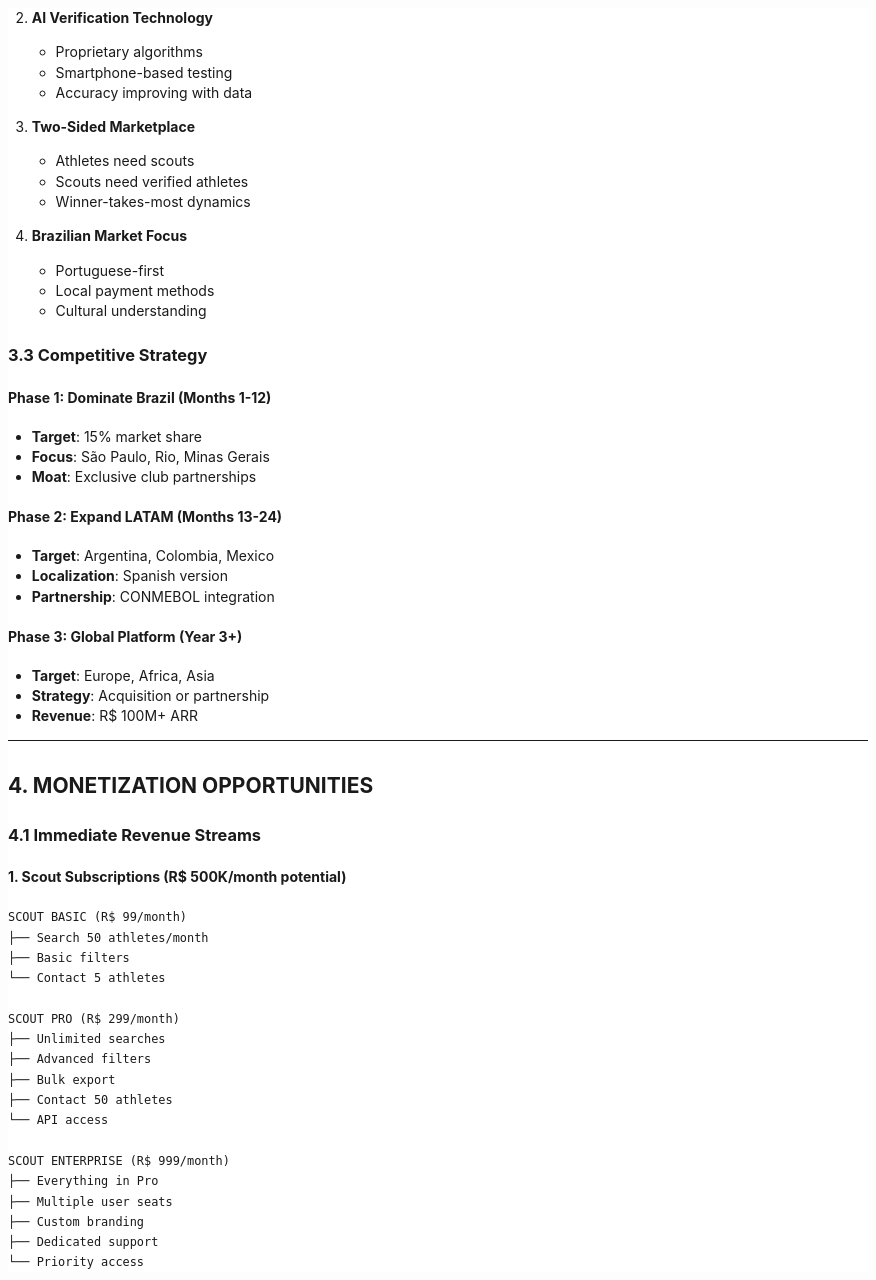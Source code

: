 2. **AI Verification Technology**
   - Proprietary algorithms
   - Smartphone-based testing
   - Accuracy improving with data

3. **Two-Sided Marketplace**
   - Athletes need scouts
   - Scouts need verified athletes
   - Winner-takes-most dynamics

4. **Brazilian Market Focus**
   - Portuguese-first
   - Local payment methods
   - Cultural understanding

### 3.3 Competitive Strategy

#### Phase 1: Dominate Brazil (Months 1-12)
- **Target**: 15% market share
- **Focus**: São Paulo, Rio, Minas Gerais
- **Moat**: Exclusive club partnerships

#### Phase 2: Expand LATAM (Months 13-24)
- **Target**: Argentina, Colombia, Mexico
- **Localization**: Spanish version
- **Partnership**: CONMEBOL integration

#### Phase 3: Global Platform (Year 3+)
- **Target**: Europe, Africa, Asia
- **Strategy**: Acquisition or partnership
- **Revenue**: R$ 100M+ ARR

---

## 4. MONETIZATION OPPORTUNITIES

### 4.1 Immediate Revenue Streams

#### 1. Scout Subscriptions (R$ 500K/month potential)
```
SCOUT BASIC (R$ 99/month)
├── Search 50 athletes/month
├── Basic filters
└── Contact 5 athletes

SCOUT PRO (R$ 299/month)
├── Unlimited searches
├── Advanced filters
├── Bulk export
├── Contact 50 athletes
└── API access

SCOUT ENTERPRISE (R$ 999/month)
├── Everything in Pro
├── Multiple user seats
├── Custom branding
├── Dedicated support
└── Priority access
```
